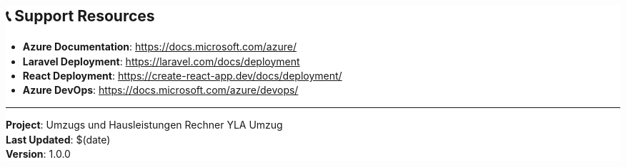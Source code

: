 ## 📞 Support Resources

- **Azure Documentation**: https://docs.microsoft.com/azure/
- **Laravel Deployment**: https://laravel.com/docs/deployment
- **React Deployment**: https://create-react-app.dev/docs/deployment/
- **Azure DevOps**: https://docs.microsoft.com/azure/devops/

---

**Project**: Umzugs und Hausleistungen Rechner YLA Umzug  
**Last Updated**: $(date)  
**Version**: 1.0.0